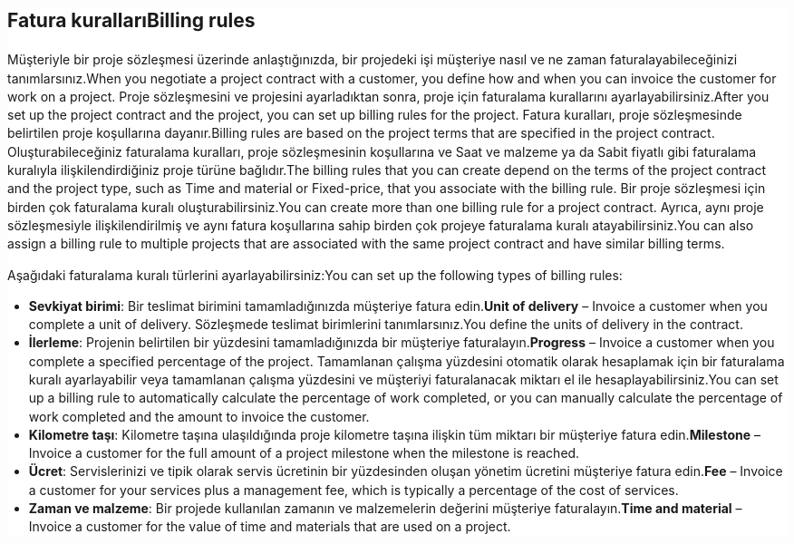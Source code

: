 ## <a name="billing-rules"></a><span data-ttu-id="1d9b7-242">Fatura kuralları</span><span class="sxs-lookup"><span data-stu-id="1d9b7-242">Billing rules</span></span>
<span data-ttu-id="1d9b7-243">Müşteriyle bir proje sözleşmesi üzerinde anlaştığınızda, bir projedeki işi müşteriye nasıl ve ne zaman faturalayabileceğinizi tanımlarsınız.</span><span class="sxs-lookup"><span data-stu-id="1d9b7-243">When you negotiate a project contract with a customer, you define how and when you can invoice the customer for work on a project.</span></span> <span data-ttu-id="1d9b7-244">Proje sözleşmesini ve projesini ayarladıktan sonra, proje için faturalama kurallarını ayarlayabilirsiniz.</span><span class="sxs-lookup"><span data-stu-id="1d9b7-244">After you set up the project contract and the project, you can set up billing rules for the project.</span></span> <span data-ttu-id="1d9b7-245">Fatura kuralları, proje sözleşmesinde belirtilen proje koşullarına dayanır.</span><span class="sxs-lookup"><span data-stu-id="1d9b7-245">Billing rules are based on the project terms that are specified in the project contract.</span></span> <span data-ttu-id="1d9b7-246">Oluşturabileceğiniz faturalama kuralları, proje sözleşmesinin koşullarına ve Saat ve malzeme ya da Sabit fiyatlı gibi faturalama kuralıyla ilişkilendirdiğiniz proje türüne bağlıdır.</span><span class="sxs-lookup"><span data-stu-id="1d9b7-246">The billing rules that you can create depend on the terms of the project contract and the project type, such as Time and material or Fixed-price, that you associate with the billing rule.</span></span> <span data-ttu-id="1d9b7-247">Bir proje sözleşmesi için birden çok faturalama kuralı oluşturabilirsiniz.</span><span class="sxs-lookup"><span data-stu-id="1d9b7-247">You can create more than one billing rule for a project contract.</span></span> <span data-ttu-id="1d9b7-248">Ayrıca, aynı proje sözleşmesiyle ilişkilendirilmiş ve aynı fatura koşullarına sahip birden çok projeye faturalama kuralı atayabilirsiniz.</span><span class="sxs-lookup"><span data-stu-id="1d9b7-248">You can also assign a billing rule to multiple projects that are associated with the same project contract and have similar billing terms.</span></span> 

<span data-ttu-id="1d9b7-249">Aşağıdaki faturalama kuralı türlerini ayarlayabilirsiniz:</span><span class="sxs-lookup"><span data-stu-id="1d9b7-249">You can set up the following types of billing rules:</span></span>

-   <span data-ttu-id="1d9b7-250">**Sevkiyat birimi**: Bir teslimat birimini tamamladığınızda müşteriye fatura edin.</span><span class="sxs-lookup"><span data-stu-id="1d9b7-250">**Unit of delivery** – Invoice a customer when you complete a unit of delivery.</span></span> <span data-ttu-id="1d9b7-251">Sözleşmede teslimat birimlerini tanımlarsınız.</span><span class="sxs-lookup"><span data-stu-id="1d9b7-251">You define the units of delivery in the contract.</span></span>
-   <span data-ttu-id="1d9b7-252">**İlerleme**: Projenin belirtilen bir yüzdesini tamamladığınızda bir müşteriye faturalayın.</span><span class="sxs-lookup"><span data-stu-id="1d9b7-252">**Progress** – Invoice a customer when you complete a specified percentage of the project.</span></span> <span data-ttu-id="1d9b7-253">Tamamlanan çalışma yüzdesini otomatik olarak hesaplamak için bir faturalama kuralı ayarlayabilir veya tamamlanan çalışma yüzdesini ve müşteriyi faturalanacak miktarı el ile hesaplayabilirsiniz.</span><span class="sxs-lookup"><span data-stu-id="1d9b7-253">You can set up a billing rule to automatically calculate the percentage of work completed, or you can manually calculate the percentage of work completed and the amount to invoice the customer.</span></span>
-   <span data-ttu-id="1d9b7-254">**Kilometre taşı**: Kilometre taşına ulaşıldığında proje kilometre taşına ilişkin tüm miktarı bir müşteriye fatura edin.</span><span class="sxs-lookup"><span data-stu-id="1d9b7-254">**Milestone** – Invoice a customer for the full amount of a project milestone when the milestone is reached.</span></span>
-   <span data-ttu-id="1d9b7-255">**Ücret**: Servislerinizi ve tipik olarak servis ücretinin bir yüzdesinden oluşan yönetim ücretini müşteriye fatura edin.</span><span class="sxs-lookup"><span data-stu-id="1d9b7-255">**Fee** – Invoice a customer for your services plus a management fee, which is typically a percentage of the cost of services.</span></span>
-   <span data-ttu-id="1d9b7-256">**Zaman ve malzeme**: Bir projede kullanılan zamanın ve malzemelerin değerini müşteriye faturalayın.</span><span class="sxs-lookup"><span data-stu-id="1d9b7-256">**Time and material** – Invoice a customer for the value of time and materials that are used on a project.</span></span>

